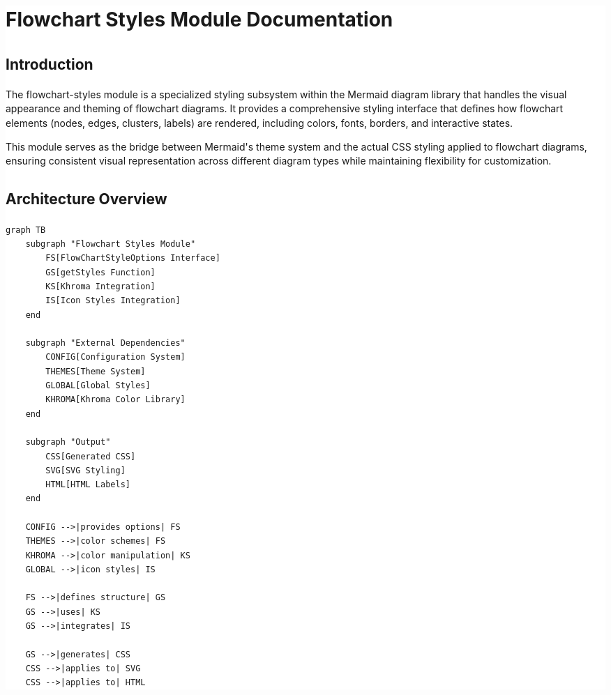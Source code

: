 # Flowchart Styles Module Documentation

## Introduction

The flowchart-styles module is a specialized styling subsystem within the Mermaid diagram library that handles the visual appearance and theming of flowchart diagrams. It provides a comprehensive styling interface that defines how flowchart elements (nodes, edges, clusters, labels) are rendered, including colors, fonts, borders, and interactive states.

This module serves as the bridge between Mermaid's theme system and the actual CSS styling applied to flowchart diagrams, ensuring consistent visual representation across different diagram types while maintaining flexibility for customization.

## Architecture Overview

```mermaid
graph TB
    subgraph "Flowchart Styles Module"
        FS[FlowChartStyleOptions Interface]
        GS[getStyles Function]
        KS[Khroma Integration]
        IS[Icon Styles Integration]
    end
    
    subgraph "External Dependencies"
        CONFIG[Configuration System]
        THEMES[Theme System]
        GLOBAL[Global Styles]
        KHROMA[Khroma Color Library]
    end
    
    subgraph "Output"
        CSS[Generated CSS]
        SVG[SVG Styling]
        HTML[HTML Labels]
    end
    
    CONFIG -->|provides options| FS
    THEMES -->|color schemes| FS
    KHROMA -->|color manipulation| KS
    GLOBAL -->|icon styles| IS
    
    FS -->|defines structure| GS
    GS -->|uses| KS
    GS -->|integrates| IS
    
    GS -->|generates| CSS
    CSS -->|applies to| SVG
    CSS -->|applies to| HTML
```
